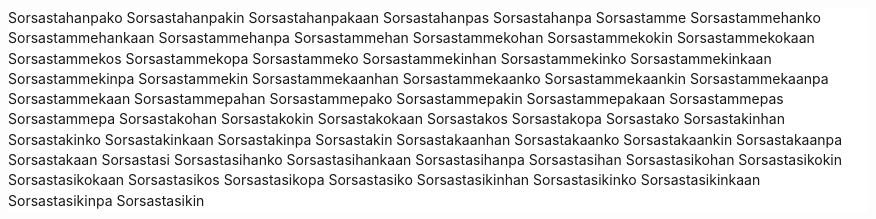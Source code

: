 Sorsastahanpako
Sorsastahanpakin
Sorsastahanpakaan
Sorsastahanpas
Sorsastahanpa
Sorsastamme
Sorsastammehanko
Sorsastammehankaan
Sorsastammehanpa
Sorsastammehan
Sorsastammekohan
Sorsastammekokin
Sorsastammekokaan
Sorsastammekos
Sorsastammekopa
Sorsastammeko
Sorsastammekinhan
Sorsastammekinko
Sorsastammekinkaan
Sorsastammekinpa
Sorsastammekin
Sorsastammekaanhan
Sorsastammekaanko
Sorsastammekaankin
Sorsastammekaanpa
Sorsastammekaan
Sorsastammepahan
Sorsastammepako
Sorsastammepakin
Sorsastammepakaan
Sorsastammepas
Sorsastammepa
Sorsastakohan
Sorsastakokin
Sorsastakokaan
Sorsastakos
Sorsastakopa
Sorsastako
Sorsastakinhan
Sorsastakinko
Sorsastakinkaan
Sorsastakinpa
Sorsastakin
Sorsastakaanhan
Sorsastakaanko
Sorsastakaankin
Sorsastakaanpa
Sorsastakaan
Sorsastasi
Sorsastasihanko
Sorsastasihankaan
Sorsastasihanpa
Sorsastasihan
Sorsastasikohan
Sorsastasikokin
Sorsastasikokaan
Sorsastasikos
Sorsastasikopa
Sorsastasiko
Sorsastasikinhan
Sorsastasikinko
Sorsastasikinkaan
Sorsastasikinpa
Sorsastasikin